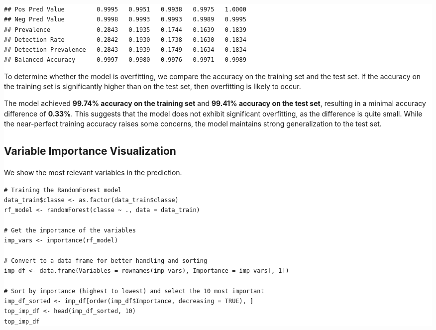     ## Pos Pred Value         0.9995   0.9951   0.9938   0.9975   1.0000
    ## Neg Pred Value         0.9998   0.9993   0.9993   0.9989   0.9995
    ## Prevalence             0.2843   0.1935   0.1744   0.1639   0.1839
    ## Detection Rate         0.2842   0.1930   0.1738   0.1630   0.1834
    ## Detection Prevalence   0.2843   0.1939   0.1749   0.1634   0.1834
    ## Balanced Accuracy      0.9997   0.9980   0.9976   0.9971   0.9989

To determine whether the model is overfitting, we compare the accuracy
on the training set and the test set. If the accuracy on the training
set is significantly higher than on the test set, then overfitting is
likely to occur.

The model achieved **99.74% accuracy on the training set** and **99.41%
accuracy on the test set**, resulting in a minimal accuracy difference
of **0.33%**. This suggests that the model does not exhibit significant
overfitting, as the difference is quite small. While the near-perfect
training accuracy raises some concerns, the model maintains strong
generalization to the test set.

## Variable Importance Visualization

We show the most relevant variables in the prediction.

    # Training the RandomForest model
    data_train$classe <- as.factor(data_train$classe)
    rf_model <- randomForest(classe ~ ., data = data_train)

    # Get the importance of the variables
    imp_vars <- importance(rf_model)

    # Convert to a data frame for better handling and sorting
    imp_df <- data.frame(Variables = rownames(imp_vars), Importance = imp_vars[, 1])

    # Sort by importance (highest to lowest) and select the 10 most important
    imp_df_sorted <- imp_df[order(imp_df$Importance, decreasing = TRUE), ]
    top_imp_df <- head(imp_df_sorted, 10)
    top_imp_df

